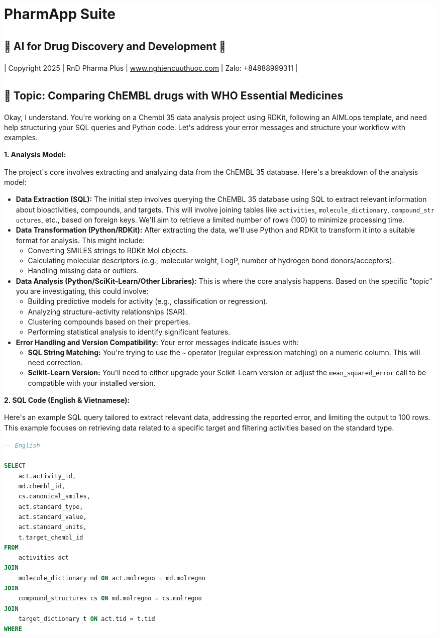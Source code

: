 # PharmApp Suite
## 🧠 AI for Drug Discovery and Development 🧪
| Copyright 2025 | RnD Pharma Plus | www.nghiencuuthuoc.com | Zalo: +84888999311 |

🧩 Topic: Comparing ChEMBL drugs with WHO Essential Medicines
---
Okay, I understand. You're working on a Chembl 35 data analysis project using RDKit, following an AIMLops template, and need help structuring your SQL queries and Python code. Let's address your error messages and structure your workflow with examples.

**1. Analysis Model:**

The project's core involves extracting and analyzing data from the ChEMBL 35 database. Here's a breakdown of the analysis model:

*   **Data Extraction (SQL):**  The initial step involves querying the ChEMBL 35 database using SQL to extract relevant information about bioactivities, compounds, and targets. This will involve joining tables like `activities`, `molecule_dictionary`, `compound_structures`, etc., based on foreign keys.  We'll aim to retrieve a limited number of rows (100) to minimize processing time.
*   **Data Transformation (Python/RDKit):** After extracting the data, we'll use Python and RDKit to transform it into a suitable format for analysis. This might include:
    *   Converting SMILES strings to RDKit Mol objects.
    *   Calculating molecular descriptors (e.g., molecular weight, LogP, number of hydrogen bond donors/acceptors).
    *   Handling missing data or outliers.
*   **Data Analysis (Python/SciKit-Learn/Other Libraries):** This is where the core analysis happens. Based on the specific "topic" you are investigating, this could involve:
    *   Building predictive models for activity (e.g., classification or regression).
    *   Analyzing structure-activity relationships (SAR).
    *   Clustering compounds based on their properties.
    *   Performing statistical analysis to identify significant features.
*   **Error Handling and Version Compatibility:** Your error messages indicate issues with:
    *   **SQL String Matching:** You're trying to use the `~` operator (regular expression matching) on a numeric column. This will need correction.
    *   **Scikit-Learn Version:**  You'll need to either upgrade your Scikit-Learn version or adjust the `mean_squared_error` call to be compatible with your installed version.

**2. SQL Code (English & Vietnamese):**

Here's an example SQL query tailored to extract relevant data, addressing the reported error, and limiting the output to 100 rows. This example focuses on retrieving data related to a specific target and filtering activities based on the standard type.

```sql
-- English

SELECT
    act.activity_id,
    md.chembl_id,
    cs.canonical_smiles,
    act.standard_type,
    act.standard_value,
    act.standard_units,
    t.target_chembl_id
FROM
    activities act
JOIN
    molecule_dictionary md ON act.molregno = md.molregno
JOIN
    compound_structures cs ON md.molregno = cs.molregno
JOIN
    target_dictionary t ON act.tid = t.tid
WHERE
```